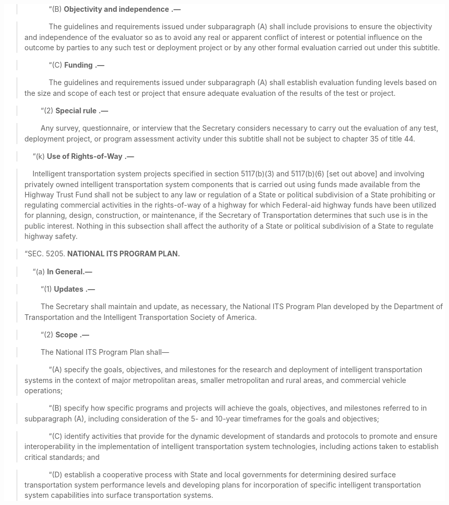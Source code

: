 >             “(B)  __Objectivity and independence__  __.—__ 

>             The guidelines and requirements issued under subparagraph (A) shall include provisions to ensure the objectivity and independence of the evaluator so as to avoid any real or apparent conflict of interest or potential influence on the outcome by parties to any such test or deployment project or by any other formal evaluation carried out under this subtitle.

>             “(C)  __Funding__  __.—__ 

>             The guidelines and requirements issued under subparagraph (A) shall establish evaluation funding levels based on the size and scope of each test or project that ensure adequate evaluation of the results of the test or project.

>         “(2)  __Special rule__  __.—__ 

>         Any survey, questionnaire, or interview that the Secretary considers necessary to carry out the evaluation of any test, deployment project, or program assessment activity under this subtitle shall not be subject to chapter 35 of title 44.

>     “(k)  __Use of Rights-of-Way__  __.—__ 

>     Intelligent transportation system projects specified in section 5117(b)(3) and 5117(b)(6) \[set out above\] and involving privately owned intelligent transportation system components that is carried out using funds made available from the Highway Trust Fund shall not be subject to any law or regulation of a State or political subdivision of a State prohibiting or regulating commercial activities in the rights-of-way of a highway for which Federal-aid highway funds have been utilized for planning, design, construction, or maintenance, if the Secretary of Transportation determines that such use is in the public interest. Nothing in this subsection shall affect the authority of a State or political subdivision of a State to regulate highway safety.

> “SEC. 5205. __NATIONAL ITS PROGRAM PLAN.__ 

>     “(a) __In General.—__ 

>         “(1)  __Updates__  __.—__ 

>         The Secretary shall maintain and update, as necessary, the National ITS Program Plan developed by the Department of Transportation and the Intelligent Transportation Society of America.

>         “(2)  __Scope__  __.—__ 

>         The National ITS Program Plan shall—

>             “(A) specify the goals, objectives, and milestones for the research and deployment of intelligent transportation systems in the context of major metropolitan areas, smaller metropolitan and rural areas, and commercial vehicle operations;

>             “(B) specify how specific programs and projects will achieve the goals, objectives, and milestones referred to in subparagraph (A), including consideration of the 5- and 10-year timeframes for the goals and objectives;

>             “(C) identify activities that provide for the dynamic development of standards and protocols to promote and ensure interoperability in the implementation of intelligent transportation system technologies, including actions taken to establish critical standards; and

>             “(D) establish a cooperative process with State and local governments for determining desired surface transportation system performance levels and developing plans for incorporation of specific intelligent transportation system capabilities into surface transportation systems.


[/us/usc/t49/s6503]: https://publicdocs.github.io/go/links?ns=uslm&ref=%2Fus%2Fusc%2Ft49%2Fs6503
[/us/usc/t49/s6503]: https://publicdocs.github.io/go/links?ns=uslm&ref=%2Fus%2Fusc%2Ft49%2Fs6503
[/us/usc/t31/s1341]: https://publicdocs.github.io/go/links?ns=uslm&ref=%2Fus%2Fusc%2Ft31%2Fs1341
[/us/usc/t15/s3710a]: https://publicdocs.github.io/go/links?ns=uslm&ref=%2Fus%2Fusc%2Ft15%2Fs3710a
[/us/usc/t15/s3701]: https://publicdocs.github.io/go/links?ns=uslm&ref=%2Fus%2Fusc%2Ft15%2Fs3701
[/us/pl/105/178/s5102]: https://publicdocs.github.io/go/links?ns=uslm&ref=%2Fus%2Fpl%2F105%2F178%2Fs5102
[/us/stat/112/422]: https://publicdocs.github.io/go/links?ns=uslm&ref=%2Fus%2Fstat%2F112%2F422
[/us/pl/109/59]: https://publicdocs.github.io/go/links?ns=uslm&ref=%2Fus%2Fpl%2F109%2F59
[/us/stat/119/1781-1785]: https://publicdocs.github.io/go/links?ns=uslm&ref=%2Fus%2Fstat%2F119%2F1781-1785
[/us/pl/110/244/s111/g/1]: https://publicdocs.github.io/go/links?ns=uslm&ref=%2Fus%2Fpl%2F110%2F244%2Fs111%2Fg%2F1
[/us/stat/122/1605]: https://publicdocs.github.io/go/links?ns=uslm&ref=%2Fus%2Fstat%2F122%2F1605
[/us/pl/111/350/s5/e/2]: https://publicdocs.github.io/go/links?ns=uslm&ref=%2Fus%2Fpl%2F111%2F350%2Fs5%2Fe%2F2
[/us/stat/124/3847]: https://publicdocs.github.io/go/links?ns=uslm&ref=%2Fus%2Fstat%2F124%2F3847
[/us/pl/112/141/s52002/a]: https://publicdocs.github.io/go/links?ns=uslm&ref=%2Fus%2Fpl%2F112%2F141%2Fs52002%2Fa
[/us/stat/126/866]: https://publicdocs.github.io/go/links?ns=uslm&ref=%2Fus%2Fstat%2F126%2F866
[/us/pl/114/94/s6019/d/1/C]: https://publicdocs.github.io/go/links?ns=uslm&ref=%2Fus%2Fpl%2F114%2F94%2Fs6019%2Fd%2F1%2FC
[/us/stat/129/1581]: https://publicdocs.github.io/go/links?ns=uslm&ref=%2Fus%2Fstat%2F129%2F1581
[/us/pl/112/141/s51001]: https://publicdocs.github.io/go/links?ns=uslm&ref=%2Fus%2Fpl%2F112%2F141%2Fs51001
[/us/pl/96/480]: https://publicdocs.github.io/go/links?ns=uslm&ref=%2Fus%2Fpl%2F96%2F480
[/us/stat/94/2311]: https://publicdocs.github.io/go/links?ns=uslm&ref=%2Fus%2Fstat%2F94%2F2311
[/us/usc/t15/s3701]: https://publicdocs.github.io/go/links?ns=uslm&ref=%2Fus%2Fusc%2Ft15%2Fs3701
[/us/pl/90/495/s30]: https://publicdocs.github.io/go/links?ns=uslm&ref=%2Fus%2Fpl%2F90%2F495%2Fs30
[/us/stat/82/831]: https://publicdocs.github.io/go/links?ns=uslm&ref=%2Fus%2Fstat%2F82%2F831
[/us/pl/91/646/s220/a/10]: https://publicdocs.github.io/go/links?ns=uslm&ref=%2Fus%2Fpl%2F91%2F646%2Fs220%2Fa%2F10
[/us/stat/84/1903]: https://publicdocs.github.io/go/links?ns=uslm&ref=%2Fus%2Fstat%2F84%2F1903
[/us/pl/114/94/s6019/d/1/C/i]: https://publicdocs.github.io/go/links?ns=uslm&ref=%2Fus%2Fpl%2F114%2F94%2Fs6019%2Fd%2F1%2FC%2Fi
[/us/usc/t49/s6503]: https://publicdocs.github.io/go/links?ns=uslm&ref=%2Fus%2Fusc%2Ft49%2Fs6503
[/us/pl/114/94/s6019/d/1/C/ii]: https://publicdocs.github.io/go/links?ns=uslm&ref=%2Fus%2Fpl%2F114%2F94%2Fs6019%2Fd%2F1%2FC%2Fii
[/us/usc/t49/s6503]: https://publicdocs.github.io/go/links?ns=uslm&ref=%2Fus%2Fusc%2Ft49%2Fs6503
[/us/pl/112/141/s52002/a/1]: https://publicdocs.github.io/go/links?ns=uslm&ref=%2Fus%2Fpl%2F112%2F141%2Fs52002%2Fa%2F1
[/us/pl/112/141/s52002/a/2/B]: https://publicdocs.github.io/go/links?ns=uslm&ref=%2Fus%2Fpl%2F112%2F141%2Fs52002%2Fa%2F2%2FB
[/us/pl/112/141/s52002/a/2/A]: https://publicdocs.github.io/go/links?ns=uslm&ref=%2Fus%2Fpl%2F112%2F141%2Fs52002%2Fa%2F2%2FA
[/us/pl/112/141/s52002/a/2/A]: https://publicdocs.github.io/go/links?ns=uslm&ref=%2Fus%2Fpl%2F112%2F141%2Fs52002%2Fa%2F2%2FA
[/us/pl/112/141/s52002/a/2/D/i]: https://publicdocs.github.io/go/links?ns=uslm&ref=%2Fus%2Fpl%2F112%2F141%2Fs52002%2Fa%2F2%2FD%2Fi
[/us/pl/112/141/s52002/a/2/D/ii]: https://publicdocs.github.io/go/links?ns=uslm&ref=%2Fus%2Fpl%2F112%2F141%2Fs52002%2Fa%2F2%2FD%2Fii
[/us/pl/112/141/s52002/a/2/A]: https://publicdocs.github.io/go/links?ns=uslm&ref=%2Fus%2Fpl%2F112%2F141%2Fs52002%2Fa%2F2%2FA
[/us/pl/112/141/s52002/a/2/E]: https://publicdocs.github.io/go/links?ns=uslm&ref=%2Fus%2Fpl%2F112%2F141%2Fs52002%2Fa%2F2%2FE
[/us/pl/112/141/s52002/a/2/A]: https://publicdocs.github.io/go/links?ns=uslm&ref=%2Fus%2Fpl%2F112%2F141%2Fs52002%2Fa%2F2%2FA
[/us/pl/112/141/s52002/a/2/F]: https://publicdocs.github.io/go/links?ns=uslm&ref=%2Fus%2Fpl%2F112%2F141%2Fs52002%2Fa%2F2%2FF
[/us/pl/112/141/s52002/a/2/A]: https://publicdocs.github.io/go/links?ns=uslm&ref=%2Fus%2Fpl%2F112%2F141%2Fs52002%2Fa%2F2%2FA
[/us/pl/112/141/s52002/a/2/A]: https://publicdocs.github.io/go/links?ns=uslm&ref=%2Fus%2Fpl%2F112%2F141%2Fs52002%2Fa%2F2%2FA
[/us/pl/112/141/s52002/a/2/A]: https://publicdocs.github.io/go/links?ns=uslm&ref=%2Fus%2Fpl%2F112%2F141%2Fs52002%2Fa%2F2%2FA
[/us/pl/112/141/s52002/a/2/A]: https://publicdocs.github.io/go/links?ns=uslm&ref=%2Fus%2Fpl%2F112%2F141%2Fs52002%2Fa%2F2%2FA
[/us/pl/112/141/s52002/a/3/A]: https://publicdocs.github.io/go/links?ns=uslm&ref=%2Fus%2Fpl%2F112%2F141%2Fs52002%2Fa%2F3%2FA
[/us/pl/112/141/s52002/a/3/B]: https://publicdocs.github.io/go/links?ns=uslm&ref=%2Fus%2Fpl%2F112%2F141%2Fs52002%2Fa%2F3%2FB
[/us/pl/112/141/s52002/a/3/C]: https://publicdocs.github.io/go/links?ns=uslm&ref=%2Fus%2Fpl%2F112%2F141%2Fs52002%2Fa%2F3%2FC
[/us/pl/112/141/s52002/a/3/D]: https://publicdocs.github.io/go/links?ns=uslm&ref=%2Fus%2Fpl%2F112%2F141%2Fs52002%2Fa%2F3%2FD
[/us/pl/112/141/s52002/a/4/A]: https://publicdocs.github.io/go/links?ns=uslm&ref=%2Fus%2Fpl%2F112%2F141%2Fs52002%2Fa%2F4%2FA
[/us/pl/112/141/s52002/a/4/B]: https://publicdocs.github.io/go/links?ns=uslm&ref=%2Fus%2Fpl%2F112%2F141%2Fs52002%2Fa%2F4%2FB
[/us/pl/112/141/s52002/a/5]: https://publicdocs.github.io/go/links?ns=uslm&ref=%2Fus%2Fpl%2F112%2F141%2Fs52002%2Fa%2F5
[/us/pl/111/350]: https://publicdocs.github.io/go/links?ns=uslm&ref=%2Fus%2Fpl%2F111%2F350
[/us/usc/t41/s5]: https://publicdocs.github.io/go/links?ns=uslm&ref=%2Fus%2Fusc%2Ft41%2Fs5
[/us/pl/110/244]: https://publicdocs.github.io/go/links?ns=uslm&ref=%2Fus%2Fpl%2F110%2F244
[/us/pl/109/59/s5201/b/2]: https://publicdocs.github.io/go/links?ns=uslm&ref=%2Fus%2Fpl%2F109%2F59%2Fs5201%2Fb%2F2
[/us/pl/109/59/s5201/b/1]: https://publicdocs.github.io/go/links?ns=uslm&ref=%2Fus%2Fpl%2F109%2F59%2Fs5201%2Fb%2F1
[/us/pl/109/59/s5201/e/1]: https://publicdocs.github.io/go/links?ns=uslm&ref=%2Fus%2Fpl%2F109%2F59%2Fs5201%2Fe%2F1
[/us/pl/109/59/s5201/c]: https://publicdocs.github.io/go/links?ns=uslm&ref=%2Fus%2Fpl%2F109%2F59%2Fs5201%2Fc
[/us/pl/109/59/s5201/d]: https://publicdocs.github.io/go/links?ns=uslm&ref=%2Fus%2Fpl%2F109%2F59%2Fs5201%2Fd
[/us/pl/109/59/s5201/b/1]: https://publicdocs.github.io/go/links?ns=uslm&ref=%2Fus%2Fpl%2F109%2F59%2Fs5201%2Fb%2F1
